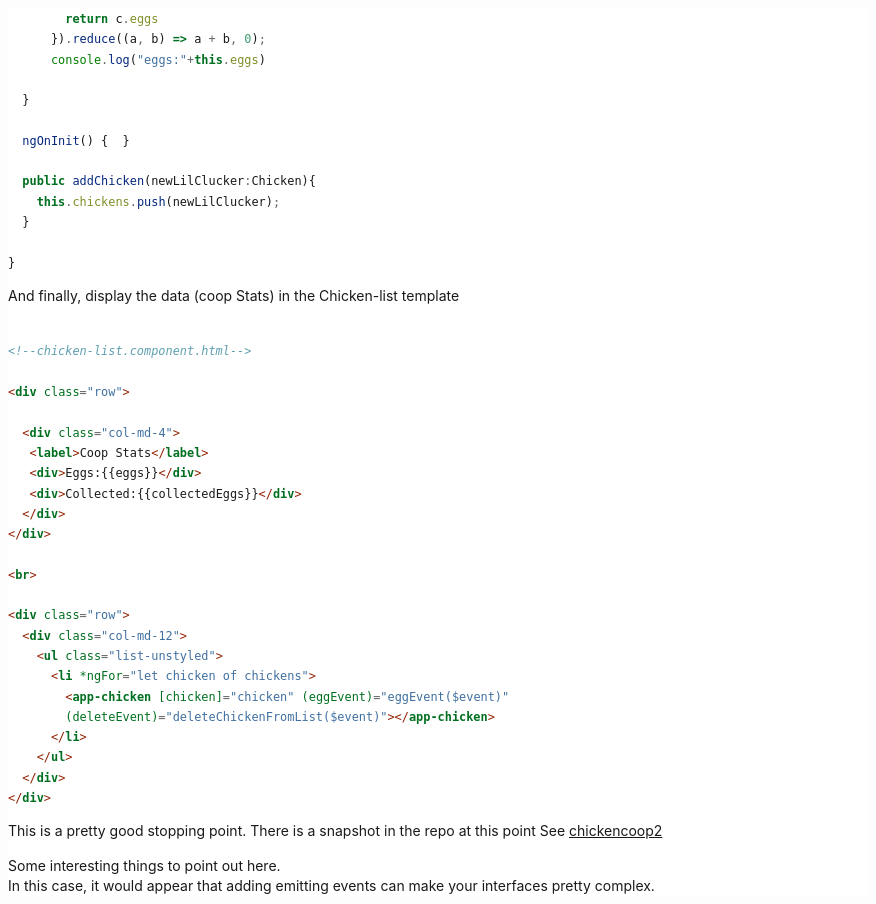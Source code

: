 ```typescript
        return c.eggs
      }).reduce((a, b) => a + b, 0);
      console.log("eggs:"+this.eggs)
   
  }

  ngOnInit() {  }

  public addChicken(newLilClucker:Chicken){
    this.chickens.push(newLilClucker);
  }

}

```

And finally, display the data (coop Stats) in the Chicken-list template


```html

<!--chicken-list.component.html-->

<div class="row">

  <div class="col-md-4">
   <label>Coop Stats</label>
   <div>Eggs:{{eggs}}</div>
   <div>Collected:{{collectedEggs}}</div>
  </div>
</div>

<br>

<div class="row">
  <div class="col-md-12">
    <ul class="list-unstyled">
      <li *ngFor="let chicken of chickens">
        <app-chicken [chicken]="chicken" (eggEvent)="eggEvent($event)" 
        (deleteEvent)="deleteChickenFromList($event)"></app-chicken>
      </li>
    </ul>
  </div>
</div>
```


This is a pretty good stopping point. There is a snapshot in the repo at this point
See [chickencoop2](https://github.com/robstave/angular2-training/blob/master/session-three/examples/chickcoop2 "code")

Some interesting things to point out here.  
In this case, it would appear that adding emitting events can make your interfaces pretty complex.

